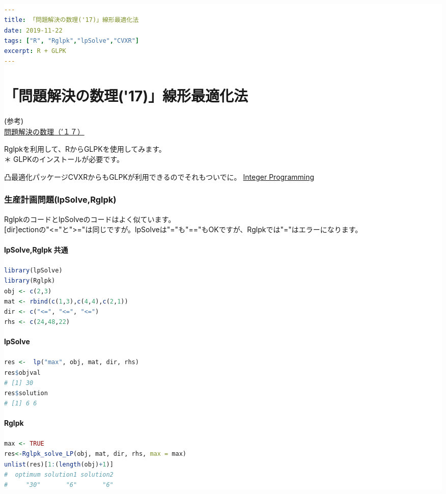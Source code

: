 ```yaml
---
title: 「問題解決の数理('17)」線形最適化法
date: 2019-11-22
tags: ["R", "Rglpk","lpSolve","CVXR"]
excerpt: R + GLPK
---
```


# 「問題解決の数理('17)」線形最適化法

(参考)  
[問題解決の数理（’１７）](https://info.ouj.ac.jp/~maps17/01_02/)  

Rglpkを利用して、RからGLPKを使用してみます。  
＊ GLPKのインストールが必要です。

凸最適化パッケージCVXRからもGLPKが利用できるのでそれもついでに。
[Integer Programming](https://cvxr.rbind.io/cvxr_examples/cvxr_integer-programming/)    

### 生産計画問題(lpSolve,Rglpk)

RglpkのコードとlpSolveのコードはよく似ています。  
[dir]ectionの"<="と">="は同じですが。lpSolveは"="も"=="もOKですが、Rglpkでは"="はエラーになります。

#### lpSolve,Rglpk 共通

```R
library(lpSolve)
library(Rglpk)
obj <- c(2,3)
mat <- rbind(c(1,3),c(4,4),c(2,1))
dir <- c("<=", "<=", "<=")
rhs <- c(24,48,22)
```

#### lpSolve

```R
res <-  lp("max", obj, mat, dir, rhs) 
res$objval
# [1] 30
res$solution
# [1] 6 6
```

#### Rglpk

```R
max <- TRUE
res<-Rglpk_solve_LP(obj, mat, dir, rhs, max = max)
unlist(res)[1:(length(obj)+1)]
#  optimum solution1 solution2 
#     "30"       "6"       "6"
```
